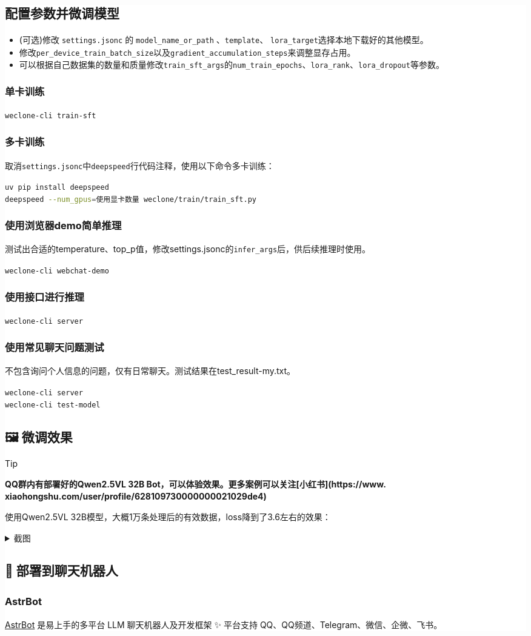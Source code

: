 ## 配置参数并微调模型

- (可选)修改 `settings.jsonc` 的 `model_name_or_path` 、`template`、 `lora_target`选择本地下载好的其他模型。  
- 修改`per_device_train_batch_size`以及`gradient_accumulation_steps`来调整显存占用。  
- 可以根据自己数据集的数量和质量修改`train_sft_args`的`num_train_epochs`、`lora_rank`、`lora_dropout`等参数。

### 单卡训练
```bash
weclone-cli train-sft
```

### 多卡训练
取消`settings.jsonc`中`deepspeed`行代码注释，使用以下命令多卡训练：
```bash
uv pip install deepspeed
deepspeed --num_gpus=使用显卡数量 weclone/train/train_sft.py
```

### 使用浏览器demo简单推理
测试出合适的temperature、top_p值，修改settings.jsonc的`infer_args`后，供后续推理时使用。
```bash
weclone-cli webchat-demo
```

### 使用接口进行推理

```bash
weclone-cli server
```

### 使用常见聊天问题测试
不包含询问个人信息的问题，仅有日常聊天。测试结果在test_result-my.txt。
```bash
weclone-cli server
weclone-cli test-model
```

## 🖼️ 微调效果
> [!TIP] 
> **QQ群内有部署好的Qwen2.5VL 32B Bot，可以体验效果。更多案例可以关注[小红书](https://www.
xiaohongshu.com/user/profile/628109730000000021029de4)** 

使用Qwen2.5VL 32B模型，大概1万条处理后的有效数据，loss降到了3.6左右的效果：
<details><summary>截图</summary></details>


## 🤖 部署到聊天机器人

### AstrBot

[AstrBot](https://github.com/AstrBotDevs/AstrBot) 是易上手的多平台 LLM 聊天机器人及开发框架 ✨ 平台支持 QQ、QQ频道、Telegram、微信、企微、飞书。      
